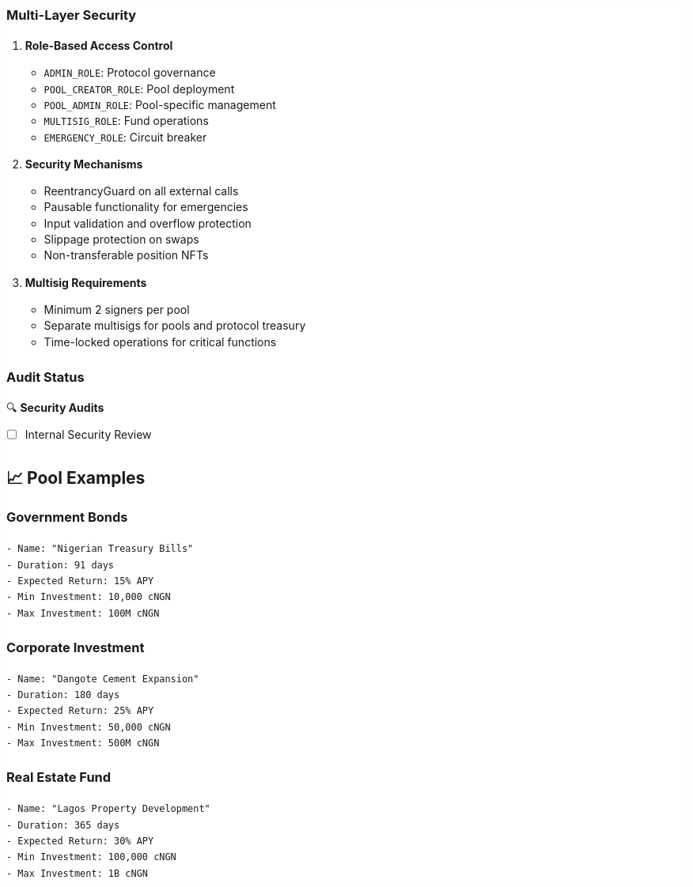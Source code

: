 ### Multi-Layer Security

1. **Role-Based Access Control**
   - `ADMIN_ROLE`: Protocol governance
   - `POOL_CREATOR_ROLE`: Pool deployment
   - `POOL_ADMIN_ROLE`: Pool-specific management
   - `MULTISIG_ROLE`: Fund operations
   - `EMERGENCY_ROLE`: Circuit breaker

2. **Security Mechanisms**
   - ReentrancyGuard on all external calls
   - Pausable functionality for emergencies
   - Input validation and overflow protection
   - Slippage protection on swaps
   - Non-transferable position NFTs

3. **Multisig Requirements**
   - Minimum 2 signers per pool
   - Separate multisigs for pools and protocol treasury
   - Time-locked operations for critical functions

### Audit Status

🔍 **Security Audits**
- [ ] Internal Security Review

## 📈 Pool Examples

### Government Bonds
```solidity
- Name: "Nigerian Treasury Bills"
- Duration: 91 days
- Expected Return: 15% APY
- Min Investment: 10,000 cNGN
- Max Investment: 100M cNGN
```

### Corporate Investment
```solidity
- Name: "Dangote Cement Expansion"
- Duration: 180 days
- Expected Return: 25% APY
- Min Investment: 50,000 cNGN
- Max Investment: 500M cNGN
```

### Real Estate Fund
```solidity
- Name: "Lagos Property Development"
- Duration: 365 days
- Expected Return: 30% APY
- Min Investment: 100,000 cNGN
- Max Investment: 1B cNGN
```
